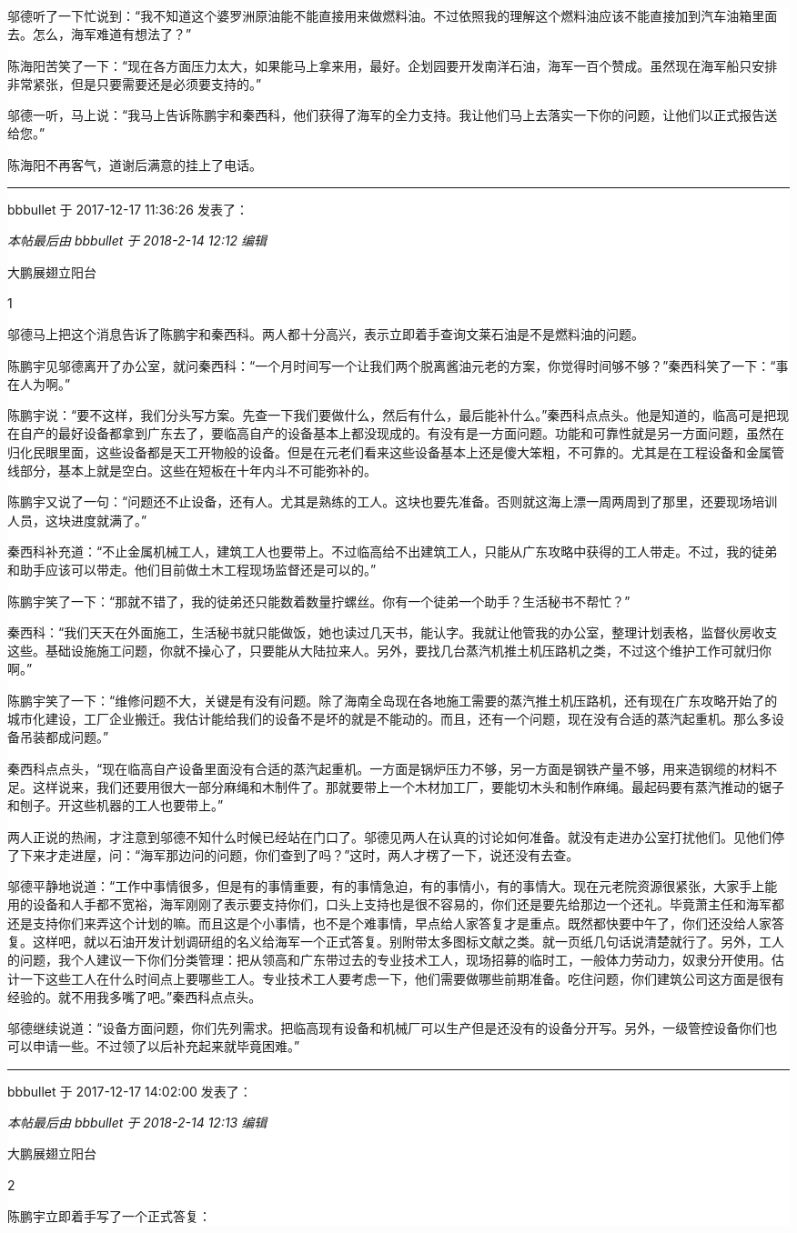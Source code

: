 邬德听了一下忙说到：“我不知道这个婆罗洲原油能不能直接用来做燃料油。不过依照我的理解这个燃料油应该不能直接加到汽车油箱里面去。怎么，海军难道有想法了？”

陈海阳苦笑了一下：“现在各方面压力太大，如果能马上拿来用，最好。企划园要开发南洋石油，海军一百个赞成。虽然现在海军船只安排非常紧张，但是只要需要还是必须要支持的。”

邬德一听，马上说：“我马上告诉陈鹏宇和秦西科，他们获得了海军的全力支持。我让他们马上去落实一下你的问题，让他们以正式报告送给您。”

陈海阳不再客气，道谢后满意的挂上了电话。

---

bbbullet 于 2017-12-17 11:36:26 发表了：

_本帖最后由 bbbullet 于 2018-2-14 12:12 编辑_

大鹏展翅立阳台

1

邬德马上把这个消息告诉了陈鹏宇和秦西科。两人都十分高兴，表示立即着手查询文莱石油是不是燃料油的问题。

陈鹏宇见邬德离开了办公室，就问秦西科：“一个月时间写一个让我们两个脱离酱油元老的方案，你觉得时间够不够？”秦西科笑了一下：“事在人为啊。”

陈鹏宇说：“要不这样，我们分头写方案。先查一下我们要做什么，然后有什么，最后能补什么。”秦西科点点头。他是知道的，临高可是把现在自产的最好设备都拿到广东去了，要临高自产的设备基本上都没现成的。有没有是一方面问题。功能和可靠性就是另一方面问题，虽然在归化民眼里面，这些设备都是天工开物般的设备。但是在元老们看来这些设备基本上还是傻大笨粗，不可靠的。尤其是在工程设备和金属管线部分，基本上就是空白。这些在短板在十年内斗不可能弥补的。

陈鹏宇又说了一句：“问题还不止设备，还有人。尤其是熟练的工人。这块也要先准备。否则就这海上漂一周两周到了那里，还要现场培训人员，这块进度就满了。”

秦西科补充道：“不止金属机械工人，建筑工人也要带上。不过临高给不出建筑工人，只能从广东攻略中获得的工人带走。不过，我的徒弟和助手应该可以带走。他们目前做土木工程现场监督还是可以的。”

陈鹏宇笑了一下：“那就不错了，我的徒弟还只能数着数量拧螺丝。你有一个徒弟一个助手？生活秘书不帮忙？”

秦西科：“我们天天在外面施工，生活秘书就只能做饭，她也读过几天书，能认字。我就让他管我的办公室，整理计划表格，监督伙房收支这些。基础设施施工问题，你就不操心了，只要能从大陆拉来人。另外，要找几台蒸汽机推土机压路机之类，不过这个维护工作可就归你啊。”

陈鹏宇笑了一下：“维修问题不大，关键是有没有问题。除了海南全岛现在各地施工需要的蒸汽推土机压路机，还有现在广东攻略开始了的城市化建设，工厂企业搬迁。我估计能给我们的设备不是坏的就是不能动的。而且，还有一个问题，现在没有合适的蒸汽起重机。那么多设备吊装都成问题。”

秦西科点点头，“现在临高自产设备里面没有合适的蒸汽起重机。一方面是锅炉压力不够，另一方面是钢铁产量不够，用来造钢缆的材料不足。这样说来，我们还要用很大一部分麻绳和木制件了。那就要带上一个木材加工厂，要能切木头和制作麻绳。最起码要有蒸汽推动的锯子和刨子。开这些机器的工人也要带上。”

两人正说的热闹，才注意到邬德不知什么时候已经站在门口了。邬德见两人在认真的讨论如何准备。就没有走进办公室打扰他们。见他们停了下来才走进屋，问：“海军那边问的问题，你们查到了吗？”这时，两人才楞了一下，说还没有去查。

邬德平静地说道：“工作中事情很多，但是有的事情重要，有的事情急迫，有的事情小，有的事情大。现在元老院资源很紧张，大家手上能用的设备和人手都不宽裕，海军刚刚了表示要支持你们，口头上支持也是很不容易的，你们还是要先给那边一个还礼。毕竟萧主任和海军都还是支持你们来弄这个计划的嘛。而且这是个小事情，也不是个难事情，早点给人家答复才是重点。既然都快要中午了，你们还没给人家答复。这样吧，就以石油开发计划调研组的名义给海军一个正式答复。别附带太多图标文献之类。就一页纸几句话说清楚就行了。另外，工人的问题，我个人建议一下你们分类管理：把从领高和广东带过去的专业技术工人，现场招募的临时工，一般体力劳动力，奴隶分开使用。估计一下这些工人在什么时间点上要哪些工人。专业技术工人要考虑一下，他们需要做哪些前期准备。吃住问题，你们建筑公司这方面是很有经验的。就不用我多嘴了吧。”秦西科点点头。

邬德继续说道：“设备方面问题，你们先列需求。把临高现有设备和机械厂可以生产但是还没有的设备分开写。另外，一级管控设备你们也可以申请一些。不过领了以后补充起来就毕竟困难。”

---

bbbullet 于 2017-12-17 14:02:00 发表了：

_本帖最后由 bbbullet 于 2018-2-14 12:13 编辑_

大鹏展翅立阳台

2

陈鹏宇立即着手写了一个正式答复：

